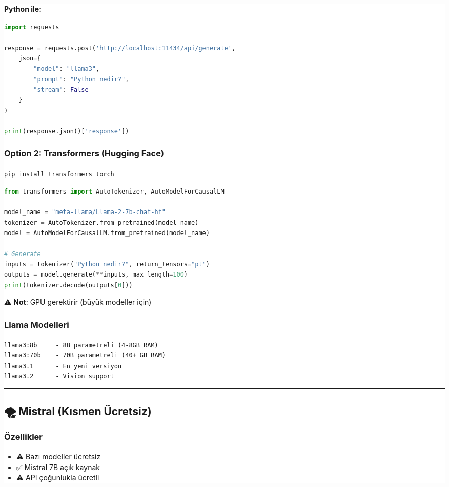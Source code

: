 **Python ile:**

```python
import requests

response = requests.post('http://localhost:11434/api/generate', 
    json={
        "model": "llama3",
        "prompt": "Python nedir?",
        "stream": False
    }
)

print(response.json()['response'])
```

### Option 2: Transformers (Hugging Face)

```bash
pip install transformers torch
```

```python
from transformers import AutoTokenizer, AutoModelForCausalLM

model_name = "meta-llama/Llama-2-7b-chat-hf"
tokenizer = AutoTokenizer.from_pretrained(model_name)
model = AutoModelForCausalLM.from_pretrained(model_name)

# Generate
inputs = tokenizer("Python nedir?", return_tensors="pt")
outputs = model.generate(**inputs, max_length=100)
print(tokenizer.decode(outputs[0]))
```

⚠️ **Not**: GPU gerektirir (büyük modeller için)

### Llama Modelleri

```
llama3:8b     - 8B parametreli (4-8GB RAM)
llama3:70b    - 70B parametreli (40+ GB RAM)
llama3.1      - En yeni versiyon
llama3.2      - Vision support
```

---

## 🌪️ Mistral (Kısmen Ücretsiz)

### Özellikler
- ⚠️ Bazı modeller ücretsiz
- ✅ Mistral 7B açık kaynak
- ⚠️ API çoğunlukla ücretli
